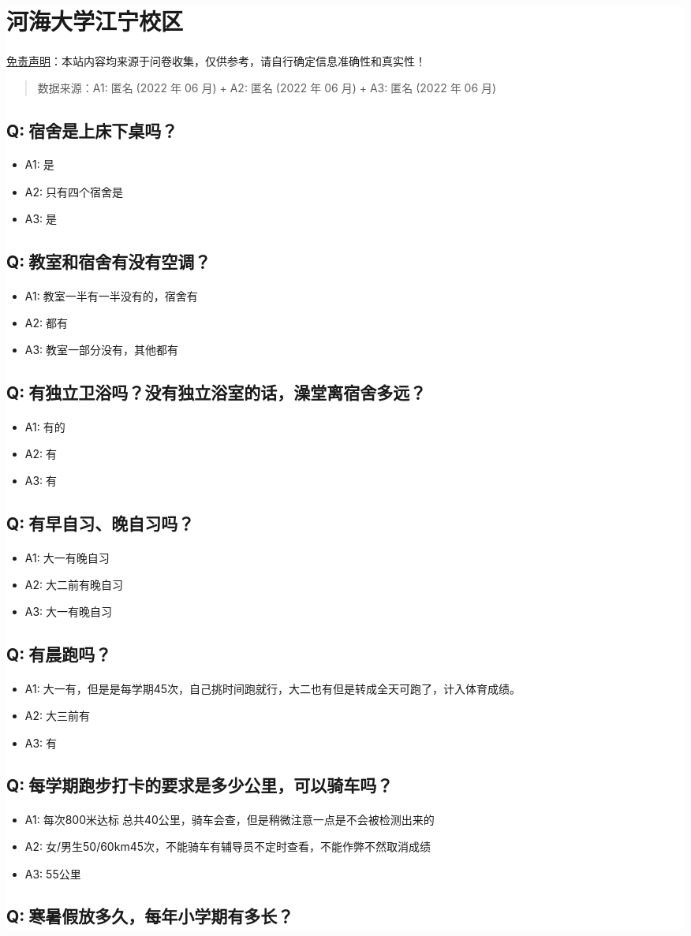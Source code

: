 # 河海大学江宁校区

[免责声明](https://colleges.chat/#_3)：本站内容均来源于问卷收集，仅供参考，请自行确定信息准确性和真实性！

> 数据来源：A1: 匿名 (2022 年 06 月) + A2: 匿名 (2022 年 06 月) + A3: 匿名 (2022 年 06 月)

## Q: 宿舍是上床下桌吗？

- A1: 是

- A2: 只有四个宿舍是

- A3: 是

## Q: 教室和宿舍有没有空调？

- A1: 教室一半有一半没有的，宿舍有

- A2: 都有

- A3: 教室一部分没有，其他都有

## Q: 有独立卫浴吗？没有独立浴室的话，澡堂离宿舍多远？

- A1: 有的

- A2: 有

- A3: 有

## Q: 有早自习、晚自习吗？

- A1: 大一有晚自习

- A2: 大二前有晚自习

- A3: 大一有晚自习

## Q: 有晨跑吗？

- A1: 大一有，但是是每学期45次，自己挑时间跑就行，大二也有但是转成全天可跑了，计入体育成绩。

- A2: 大三前有

- A3: 有

## Q: 每学期跑步打卡的要求是多少公里，可以骑车吗？

- A1: 每次800米达标 总共40公里，骑车会查，但是稍微注意一点是不会被检测出来的

- A2: 女/男生50/60km45次，不能骑车有辅导员不定时查看，不能作弊不然取消成绩

- A3: 55公里

## Q: 寒暑假放多久，每年小学期有多长？
